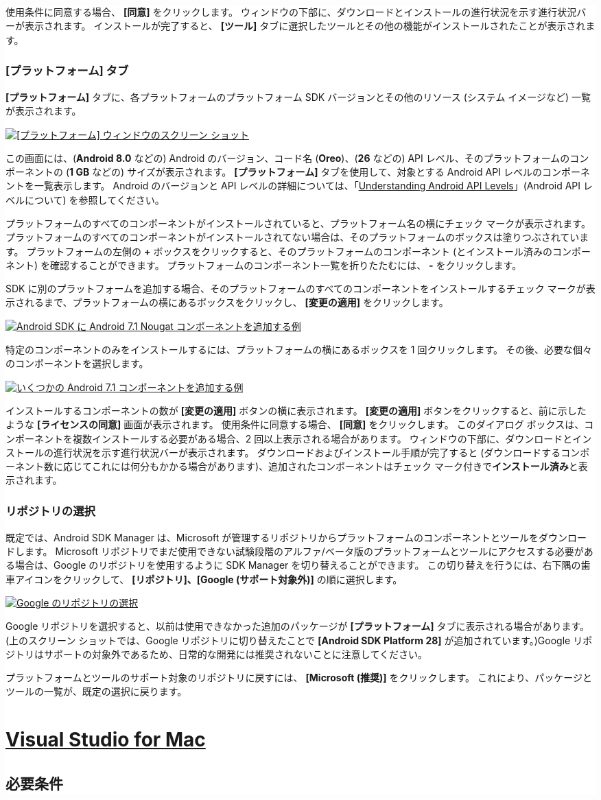 使用条件に同意する場合、 **[同意]** をクリックします。 ウィンドウの下部に、ダウンロードとインストールの進行状況を示す進行状況バーが表示されます。 インストールが完了すると、 **[ツール]** タブに選択したツールとその他の機能がインストールされたことが表示されます。

### <a name="platforms-tab"></a>[プラットフォーム] タブ

**[プラットフォーム]** タブに、各プラットフォームのプラットフォーム SDK バージョンとその他のリソース (システム イメージなど) 一覧が表示されます。

[![[プラットフォーム] ウィンドウのスクリーン ショット](android-sdk-images/win/08-platforms-pane-sml.png)](android-sdk-images/win/08-platforms-pane.png#lightbox)

この画面には、(**Android 8.0** などの) Android のバージョン、コード名 (**Oreo**)、(**26** などの) API レベル、そのプラットフォームのコンポーネントの (**1 GB** などの) サイズが表示されます。 **[プラットフォーム]** タブを使用して、対象とする Android API レベルのコンポーネントを一覧表示します。 Android のバージョンと API レベルの詳細については、「[Understanding Android API Levels](~/android/app-fundamentals/android-api-levels.md)」(Android API レベルについて) を参照してください。

プラットフォームのすべてのコンポーネントがインストールされていると、プラットフォーム名の横にチェック マークが表示されます。 プラットフォームのすべてのコンポーネントがインストールされてない場合は、そのプラットフォームのボックスは塗りつぶされています。 プラットフォームの左側の **+** ボックスをクリックすると、そのプラットフォームのコンポーネント (とインストール済みのコンポーネント) を確認することができます。
プラットフォームのコンポーネント一覧を折りたたむには、 **-** をクリックします。

SDK に別のプラットフォームを追加する場合、そのプラットフォームのすべてのコンポーネントをインストールするチェック マークが表示されるまで、プラットフォームの横にあるボックスをクリックし、 **[変更の適用]** をクリックします。

[![Android SDK に Android 7.1 Nougat コンポーネントを追加する例](android-sdk-images/win/09-adding-a-platform-sml.png)](android-sdk-images/win/09-adding-a-platform.png#lightbox)

特定のコンポーネントのみをインストールするには、プラットフォームの横にあるボックスを 1 回クリックします。 その後、必要な個々のコンポーネントを選択します。

[![いくつかの Android 7.1 コンポーネントを追加する例](android-sdk-images/win/10-adding-some-components-sml.png)](android-sdk-images/win/10-adding-some-components.png#lightbox)

インストールするコンポーネントの数が **[変更の適用]** ボタンの横に表示されます。 **[変更の適用]** ボタンをクリックすると、前に示したような **[ライセンスの同意]** 画面が表示されます。
使用条件に同意する場合、 **[同意]** をクリックします。 このダイアログ ボックスは、コンポーネントを複数インストールする必要がある場合、2 回以上表示される場合があります。 ウィンドウの下部に、ダウンロードとインストールの進行状況を示す進行状況バーが表示されます。 ダウンロードおよびインストール手順が完了すると (ダウンロードするコンポーネント数に応じてこれには何分もかかる場合があります)、追加されたコンポーネントはチェック マーク付きで**インストール済み**と表示されます。

### <a name="repository-selection"></a>リポジトリの選択

既定では、Android SDK Manager は、Microsoft が管理するリポジトリからプラットフォームのコンポーネントとツールをダウンロードします。 Microsoft リポジトリでまだ使用できない試験段階のアルファ/ベータ版のプラットフォームとツールにアクセスする必要がある場合は、Google のリポジトリを使用するように SDK Manager を切り替えることができます。 この切り替えを行うには、右下隅の歯車アイコンをクリックして、 **[リポジトリ]、[Google (サポート対象外)]** の順に選択します。

[![Google のリポジトリの選択](android-sdk-images/win/11-google-repo-w157-sml.png)](android-sdk-images/win/11-google-repo-w157.png#lightbox)

Google リポジトリを選択すると、以前は使用できなかった追加のパッケージが **[プラットフォーム]** タブに表示される場合があります。 (上のスクリーン ショットでは、Google リポジトリに切り替えたことで **[Android SDK Platform 28]** が追加されています。)Google リポジトリはサポートの対象外であるため、日常的な開発には推奨されないことに注意してください。

プラットフォームとツールのサポート対象のリポジトリに戻すには、 **[Microsoft (推奨)]** をクリックします。 これにより、パッケージとツールの一覧が、既定の選択に戻ります。

# <a name="visual-studio-for-mactabmacos"></a>[Visual Studio for Mac](#tab/macos)

## <a name="requirements"></a>必要条件
